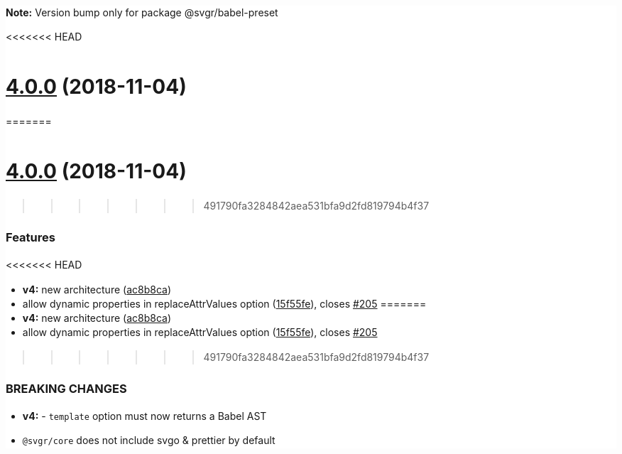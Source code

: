 **Note:** Version bump only for package @svgr/babel-preset





<<<<<<< HEAD
# [4.0.0](https://github.com/gregberge/svgr/compare/v3.1.0...v4.0.0) (2018-11-04)
=======
# [4.0.0](https://github.com/smooth-code/svgr/compare/v3.1.0...v4.0.0) (2018-11-04)
>>>>>>> 491790fa3284842aea531bfa9d2fd819794b4f37


### Features

<<<<<<< HEAD
* **v4:** new architecture ([ac8b8ca](https://github.com/gregberge/svgr/commit/ac8b8ca))
* allow dynamic properties in replaceAttrValues option ([15f55fe](https://github.com/gregberge/svgr/commit/15f55fe)), closes [#205](https://github.com/gregberge/svgr/issues/205)
=======
* **v4:** new architecture ([ac8b8ca](https://github.com/smooth-code/svgr/commit/ac8b8ca))
* allow dynamic properties in replaceAttrValues option ([15f55fe](https://github.com/smooth-code/svgr/commit/15f55fe)), closes [#205](https://github.com/smooth-code/svgr/issues/205)
>>>>>>> 491790fa3284842aea531bfa9d2fd819794b4f37


### BREAKING CHANGES

* **v4:** - `template` option must now returns a Babel AST
- `@svgr/core` does not include svgo & prettier by default
